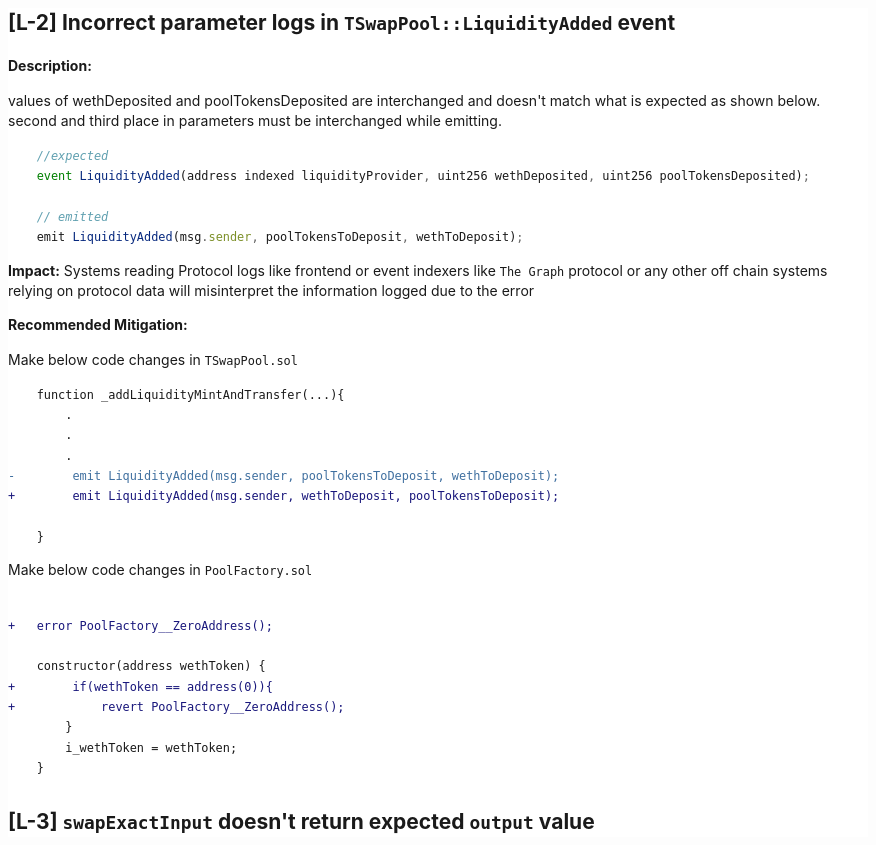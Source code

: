 ## [L-2] Incorrect parameter logs in `TSwapPool::LiquidityAdded` event

**Description:** 

values of wethDeposited and poolTokensDeposited are interchanged and doesn't match what is expected as shown below.
second and third place in parameters must be interchanged while emitting.

```javascript
    //expected
    event LiquidityAdded(address indexed liquidityProvider, uint256 wethDeposited, uint256 poolTokensDeposited);

    // emitted
    emit LiquidityAdded(msg.sender, poolTokensToDeposit, wethToDeposit);
```

**Impact:** 
Systems reading Protocol logs like frontend or event indexers like `The Graph` protocol or any other off chain systems relying on protocol data will misinterpret the information logged due to the error

**Recommended Mitigation:** 

Make below code changes in `TSwapPool.sol`

```diff
    function _addLiquidityMintAndTransfer(...){
        .
        .
        .
-        emit LiquidityAdded(msg.sender, poolTokensToDeposit, wethToDeposit);
+        emit LiquidityAdded(msg.sender, wethToDeposit, poolTokensToDeposit);

    }
```

Make below code changes in `PoolFactory.sol`

```diff

+   error PoolFactory__ZeroAddress();

    constructor(address wethToken) {
+        if(wethToken == address(0)){
+            revert PoolFactory__ZeroAddress();
        }
        i_wethToken = wethToken;
    }

```

## [L-3] `swapExactInput` doesn't return expected `output` value
